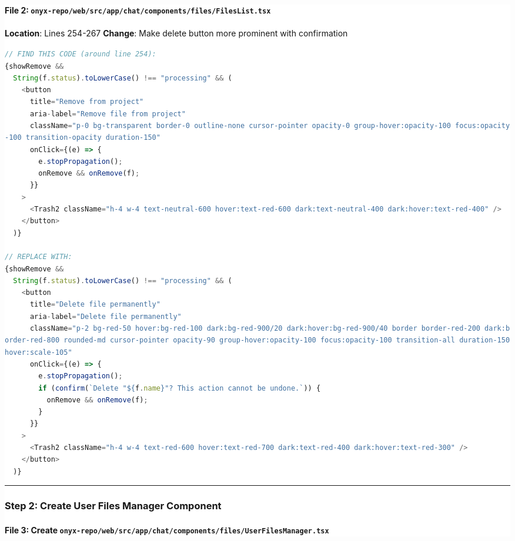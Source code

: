 #### **File 2: `onyx-repo/web/src/app/chat/components/files/FilesList.tsx`**

**Location**: Lines 254-267
**Change**: Make delete button more prominent with confirmation

```typescript
// FIND THIS CODE (around line 254):
{showRemove &&
  String(f.status).toLowerCase() !== "processing" && (
    <button
      title="Remove from project"
      aria-label="Remove file from project"
      className="p-0 bg-transparent border-0 outline-none cursor-pointer opacity-0 group-hover:opacity-100 focus:opacity-100 transition-opacity duration-150"
      onClick={(e) => {
        e.stopPropagation();
        onRemove && onRemove(f);
      }}
    >
      <Trash2 className="h-4 w-4 text-neutral-600 hover:text-red-600 dark:text-neutral-400 dark:hover:text-red-400" />
    </button>
  )}

// REPLACE WITH:
{showRemove &&
  String(f.status).toLowerCase() !== "processing" && (
    <button
      title="Delete file permanently"
      aria-label="Delete file permanently"
      className="p-2 bg-red-50 hover:bg-red-100 dark:bg-red-900/20 dark:hover:bg-red-900/40 border border-red-200 dark:border-red-800 rounded-md cursor-pointer opacity-90 group-hover:opacity-100 focus:opacity-100 transition-all duration-150 hover:scale-105"
      onClick={(e) => {
        e.stopPropagation();
        if (confirm(`Delete "${f.name}"? This action cannot be undone.`)) {
          onRemove && onRemove(f);
        }
      }}
    >
      <Trash2 className="h-4 w-4 text-red-600 hover:text-red-700 dark:text-red-400 dark:hover:text-red-300" />
    </button>
  )}
```

---

### **Step 2: Create User Files Manager Component**

#### **File 3: Create `onyx-repo/web/src/app/chat/components/files/UserFilesManager.tsx`**
